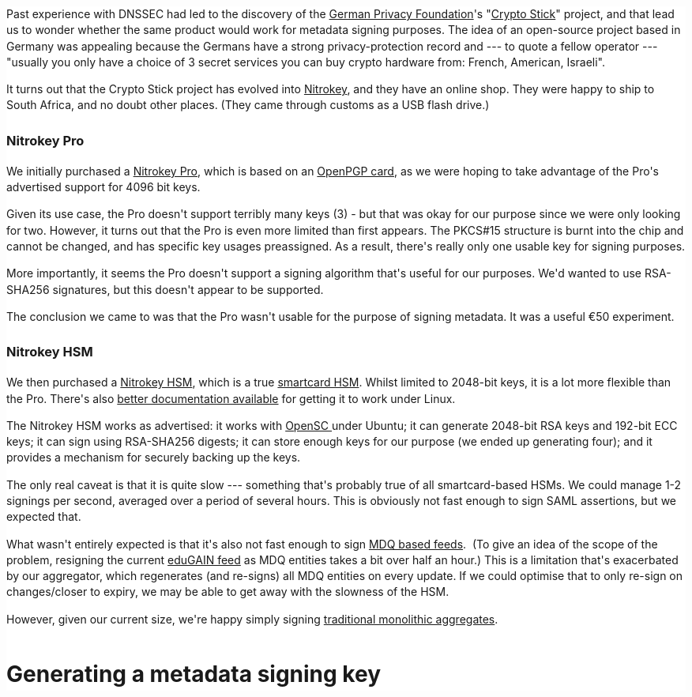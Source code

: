 Past experience with DNSSEC had led to the discovery of the [German Privacy Foundation](http://www.privacyfoundation.de/)'s "[Crypto Stick](http://www.privacyfoundation.de/projekte/crypto_stick/crypto_stick_english/)" project, and that lead us to wonder whether the same product would work for metadata signing purposes. The idea of an open-source project based in Germany was appealing because the Germans have a strong privacy-protection record and --- to quote a fellow operator --- "usually you only have a choice of 3 secret services you can buy crypto hardware from: French, American, Israeli".

It turns out that the Crypto Stick project has evolved into [Nitrokey](https://www.nitrokey.com/), and they have an online shop. They were happy to ship to South Africa, and no doubt other places. (They came through customs as a USB flash drive.)

### Nitrokey Pro

We initially purchased a [Nitrokey Pro](https://www.nitrokey.com/#comparison), which is based on an [OpenPGP card](https://en.wikipedia.org/wiki/OpenPGP_card), as we were hoping to take advantage of the Pro's advertised support for 4096 bit keys.

Given its use case, the Pro doesn't support terribly many keys (3) - but that was okay for our purpose since we were only looking for two. However, it turns out that the Pro is even more limited than first appears. The PKCS#15 structure is burnt into the chip and cannot be changed, and has specific key usages preassigned. As a result, there's really only one usable key for signing purposes.

More importantly, it seems the Pro doesn't support a signing algorithm that's useful for our purposes. We'd wanted to use RSA-SHA256 signatures, but this doesn't appear to be supported.

The conclusion we came to was that the Pro wasn't usable for the purpose of signing metadata. It was a useful €50 experiment.

### Nitrokey HSM

We then purchased a [Nitrokey HSM](https://www.nitrokey.com/#comparison), which is a true [smartcard HSM](https://www.smartcard-hsm.com/). Whilst limited to 2048-bit keys, it is a lot more flexible than the Pro. There's also [better documentation available](https://github.com/OpenSC/OpenSC/wiki/SmartCardHSM) for getting it to work under Linux.

The Nitrokey HSM works as advertised: it works with [OpenSC ](https://github.com/OpenSC/OpenSC/wiki/SmartCardHSM)under Ubuntu; it can generate 2048-bit RSA keys and 192-bit ECC keys; it can sign using RSA-SHA256 digests; it can store enough keys for our purpose (we ended up generating four); and it provides a mechanism for securely backing up the keys.

The only real caveat is that it is quite slow --- something that's probably true of all smartcard-based HSMs. We could manage 1-2 signings per second, averaged over a period of several hours. This is obviously not fast enough to sign SAML assertions, but we expected that.

What wasn't entirely expected is that it's also not fast enough to sign [MDQ based feeds](https://github.com/iay/md-query).  (To give an idea of the scope of the problem, resigning the current [eduGAIN feed](https://met.refeds.org/met/federation/edugain/) as MDQ entities takes a bit over half an hour.) This is a limitation that's exacerbated by our aggregator, which regenerates (and re-signs) all MDQ entities on every update. If we could optimise that to only re-sign on changes/closer to expiry, we may be able to get away with the slowness of the HSM.

However, given our current size, we're happy simply signing [traditional monolithic aggregates](https://metadata.safire.ac.za/).

# Generating a metadata signing key
